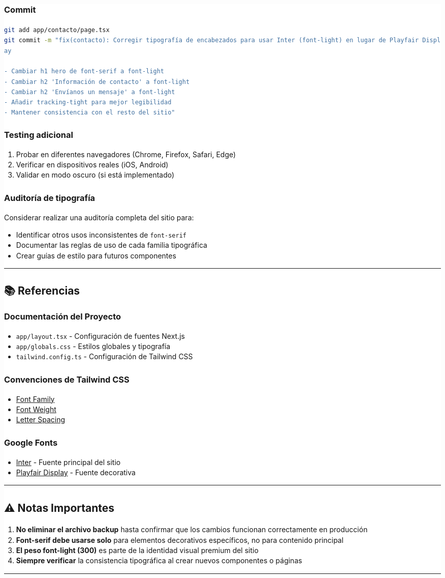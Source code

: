 ### Commit
```bash
git add app/contacto/page.tsx
git commit -m "fix(contacto): Corregir tipografía de encabezados para usar Inter (font-light) en lugar de Playfair Display

- Cambiar h1 hero de font-serif a font-light
- Cambiar h2 'Información de contacto' a font-light
- Cambiar h2 'Envíanos un mensaje' a font-light
- Añadir tracking-tight para mejor legibilidad
- Mantener consistencia con el resto del sitio"
```

### Testing adicional
1. Probar en diferentes navegadores (Chrome, Firefox, Safari, Edge)
2. Verificar en dispositivos reales (iOS, Android)
3. Validar en modo oscuro (si está implementado)

### Auditoría de tipografía
Considerar realizar una auditoría completa del sitio para:
- Identificar otros usos inconsistentes de `font-serif`
- Documentar las reglas de uso de cada familia tipográfica
- Crear guías de estilo para futuros componentes

---

## 📚 Referencias

### Documentación del Proyecto
- `app/layout.tsx` - Configuración de fuentes Next.js
- `app/globals.css` - Estilos globales y tipografía
- `tailwind.config.ts` - Configuración de Tailwind CSS

### Convenciones de Tailwind CSS
- [Font Family](https://tailwindcss.com/docs/font-family)
- [Font Weight](https://tailwindcss.com/docs/font-weight)
- [Letter Spacing](https://tailwindcss.com/docs/letter-spacing)

### Google Fonts
- [Inter](https://fonts.google.com/specimen/Inter) - Fuente principal del sitio
- [Playfair Display](https://fonts.google.com/specimen/Playfair+Display) - Fuente decorativa

---

## ⚠️ Notas Importantes

1. **No eliminar el archivo backup** hasta confirmar que los cambios funcionan correctamente en producción
2. **Font-serif debe usarse solo** para elementos decorativos específicos, no para contenido principal
3. **El peso font-light (300)** es parte de la identidad visual premium del sitio
4. **Siempre verificar** la consistencia tipográfica al crear nuevos componentes o páginas

---